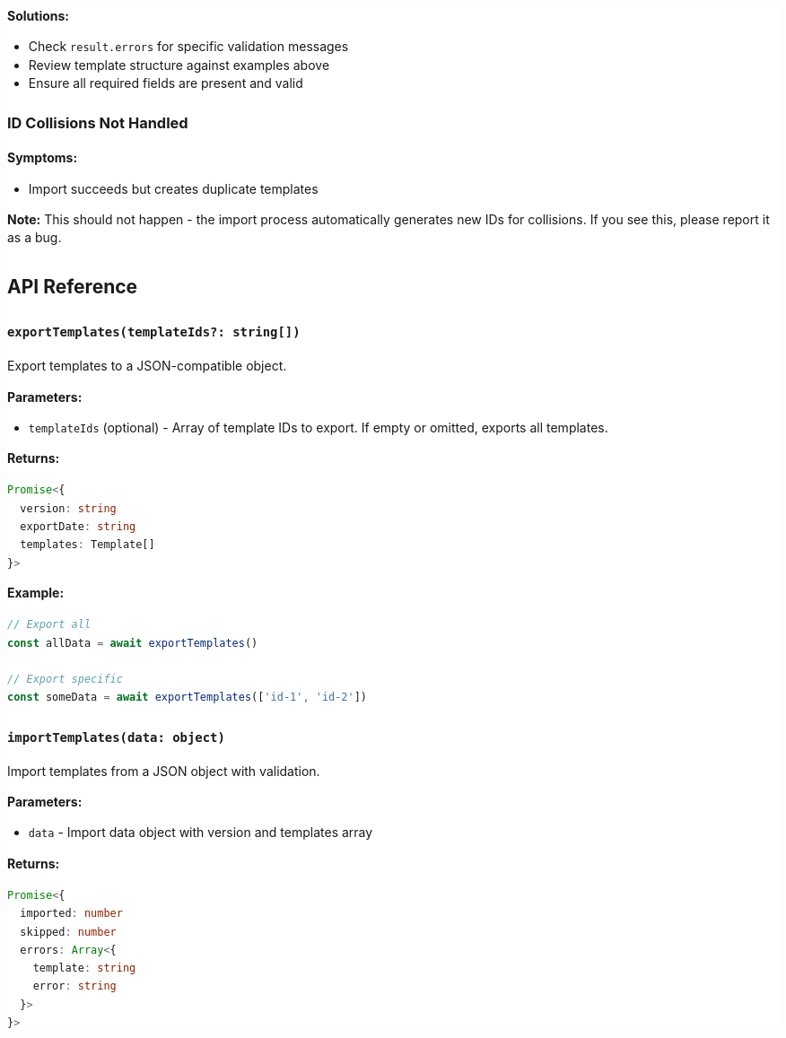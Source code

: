 **Solutions:**

- Check `result.errors` for specific validation messages
- Review template structure against examples above
- Ensure all required fields are present and valid

### ID Collisions Not Handled

**Symptoms:**

- Import succeeds but creates duplicate templates

**Note:** This should not happen - the import process automatically generates new IDs for collisions. If you see this, please report it as a bug.

## API Reference

### `exportTemplates(templateIds?: string[])`

Export templates to a JSON-compatible object.

**Parameters:**

- `templateIds` (optional) - Array of template IDs to export. If empty or omitted, exports all templates.

**Returns:**

```typescript
Promise<{
  version: string
  exportDate: string
  templates: Template[]
}>
```

**Example:**

```javascript
// Export all
const allData = await exportTemplates()

// Export specific
const someData = await exportTemplates(['id-1', 'id-2'])
```

### `importTemplates(data: object)`

Import templates from a JSON object with validation.

**Parameters:**

- `data` - Import data object with version and templates array

**Returns:**

```typescript
Promise<{
  imported: number
  skipped: number
  errors: Array<{
    template: string
    error: string
  }>
}>
```

